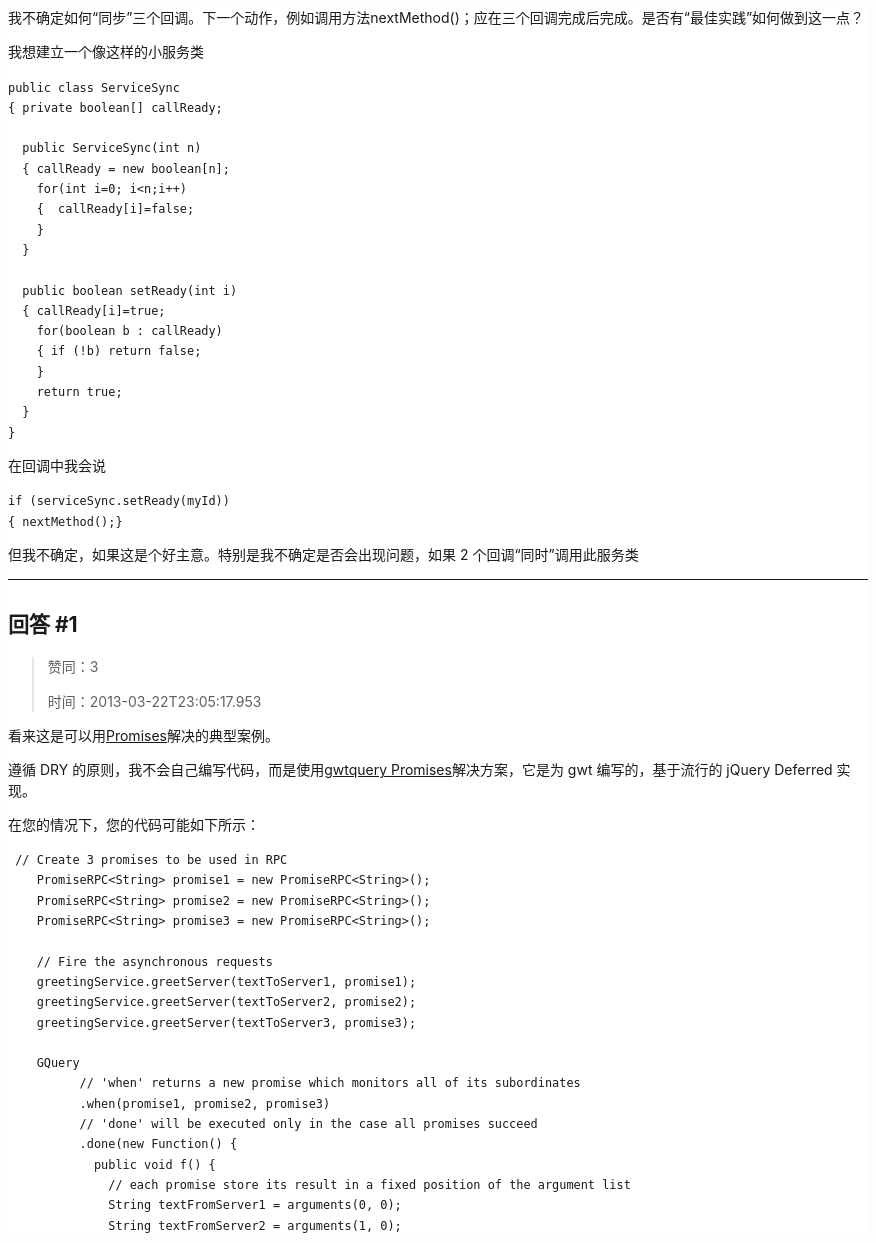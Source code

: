我不确定如何“同步”三个回调。下一个动作，例如调用方法nextMethod()；应在三个回调完成后完成。是否有“最佳实践”如何做到这一点？

我想建立一个像这样的小服务类

```
public class ServiceSync
{ private boolean[] callReady;

  public ServiceSync(int n)
  { callReady = new boolean[n];
    for(int i=0; i<n;i++)
    {  callReady[i]=false;
    }
  }

  public boolean setReady(int i)
  { callReady[i]=true;
    for(boolean b : callReady)
    { if (!b) return false;    
    }
    return true;
  }
} 
```

在回调中我会说

```
if (serviceSync.setReady(myId))
{ nextMethod();} 
```

但我不确定，如果这是个好主意。特别是我不确定是否会出现问题，如果 2 个回调“同时”调用此服务类

* * *

## 回答 #1

> 赞同：3
> 
> 时间：2013-03-22T23:05:17.953

看来这是可以用[Promises](http://en.wikipedia.org/wiki/Promise_%28programming%29)解决的典型案例。

遵循 DRY 的原则，我不会自己编写代码，而是使用[gwtquery Promises](https://code.google.com/p/gwtquery/wiki/Promises)解决方案，它是为 gwt 编写的，基于流行的 jQuery Deferred 实现。

在您的情况下，您的代码可能如下所示：

```
 // Create 3 promises to be used in RPC
    PromiseRPC<String> promise1 = new PromiseRPC<String>();
    PromiseRPC<String> promise2 = new PromiseRPC<String>();
    PromiseRPC<String> promise3 = new PromiseRPC<String>();

    // Fire the asynchronous requests
    greetingService.greetServer(textToServer1, promise1);
    greetingService.greetServer(textToServer2, promise2);
    greetingService.greetServer(textToServer3, promise3);

    GQuery
          // 'when' returns a new promise which monitors all of its subordinates
          .when(promise1, promise2, promise3)
          // 'done' will be executed only in the case all promises succeed
          .done(new Function() {
            public void f() {
              // each promise store its result in a fixed position of the argument list
              String textFromServer1 = arguments(0, 0);
              String textFromServer2 = arguments(1, 0);
```